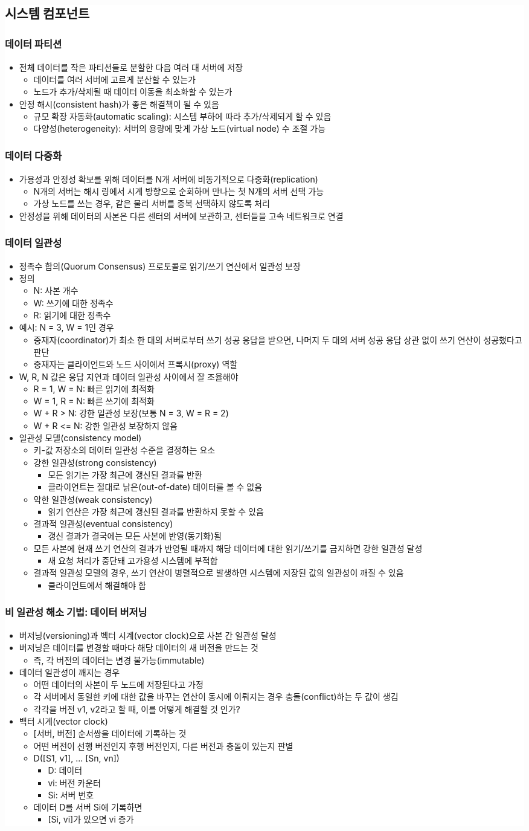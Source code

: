 
## 시스템 컴포넌트
### 데이터 파티션
* 전체 데이터를 작은 파티션들로 분할한 다음 여러 대 서버에 저장
    * 데이터를 여러 서버에 고르게 분산할 수 있는가
    * 노드가 추가/삭제될 때 데이터 이동을 최소화할 수 있는가
* 안정 해시(consistent hash)가 좋은 해결책이 될 수 있음
    * 규모 확장 자동화(automatic scaling): 시스템 부하에 따라 추가/삭제되게 할 수 있음
    * 다양성(heterogeneity): 서버의 용량에 맞게 가상 노드(virtual node) 수 조절 가능

### 데이터 다중화
* 가용성과 안정성 확보를 위해 데이터를 N개 서버에 비동기적으로 다중화(replication)
    * N개의 서버는 해시 링에서 시계 방향으로 순회하며 만나는 첫 N개의 서버 선택 가능
    * 가상 노드를 쓰는 경우, 같은 물리 서버를 중복 선택하지 않도록 처리
* 안정성을 위해 데이터의 사본은 다른 센터의 서버에 보관하고, 센터들을 고속 네트워크로 연결

### 데이터 일관성
* 정족수 합의(Quorum Consensus) 프로토콜로 읽기/쓰기 연산에서 일관성 보장
* 정의
    * N: 사본 개수
    * W: 쓰기에 대한 정족수
    * R: 읽기에 대한 정족수
* 예시: N = 3, W = 1인 경우
    * 중재자(coordinator)가 최소 한 대의 서버로부터 쓰기 성공 응답을 받으면, 나머지 두 대의 서버 성공 응답 상관 없이 쓰기 연산이 성공했다고 판단
    * 중재자는 클라이언트와 노드 사이에서 프록시(proxy) 역할
* W, R, N 값은 응답 지연과 데이터 일관성 사이에서 잘 조율해야
    * R = 1, W = N: 빠른 읽기에 최적화
    * W = 1, R = N: 빠른 쓰기에 최적화
    * W + R > N: 강한 일관성 보장(보통 N = 3, W = R = 2)
    * W + R <= N: 강한 일관성 보장하지 않음
* 일관성 모델(consistency model)
    * 키-값 저장소의 데이터 일관성 수준을 결정하는 요소
    * 강한 일관성(strong consistency)
        * 모든 읽기는 가장 최근에 갱신된 결과를 반환
        * 클라이언트는 절대로 낡은(out-of-date) 데이터를 볼 수 없음
    * 약한 일관성(weak consistency)
        * 읽기 연산은 가장 최근에 갱신된 결과를 반환하지 못할 수 있음
    * 결과적 일관성(eventual consistency)
        * 갱신 결과가 결국에는 모든 사본에 반영(동기화)됨
    * 모든 사본에 현재 쓰기 연산의 결과가 반영될 때까지 해당 데이터에 대한 읽기/쓰기를 금지하면 강한 일관성 달성
        * 새 요청 처리가 중단돼 고가용성 시스템에 부적합
    * 결과적 일관성 모델의 경우, 쓰기 연산이 병렬적으로 발생하면 시스템에 저장된 값의 일관성이 깨질 수 있음
        * 클라이언트에서 해결해야 함

### 비 일관성 해소 기법: 데이터 버저닝
* 버저닝(versioning)과 벡터 시계(vector clock)으로 사본 간 일관성 달성
* 버저닝은 데이터를 변경할 때마다 해당 데이터의 새 버전을 만드는 것
    * 즉, 각 버전의 데이터는 변경 불가능(immutable)
* 데이터 일관성이 깨지는 경우
    * 어떤 데이터의 사본이 두 노드에 저장된다고 가정
    * 각 서버에서 동일한 키에 대한 값을 바꾸는 연산이 동시에 이뤄지는 경우 충돌(conflict)하는 두 값이 생김
    * 각각을 버전 v1, v2라고 할 때, 이를 어떻게 해결할 것 인가?
* 백터 시계(vector clock)
    * [서버, 버전] 순서쌍을 데이터에 기록하는 것
    * 어떤 버전이 선행 버전인지 후행 버전인지, 다른 버전과 충돌이 있는지 판별
    * D([S1, v1], ... [Sn, vn])
        * D: 데이터
        * vi: 버전 카운터
        * Si: 서버 번호
    * 데이터 D를 서버 Si에 기록하면
        * [Si, vi]가 있으면 vi 증가